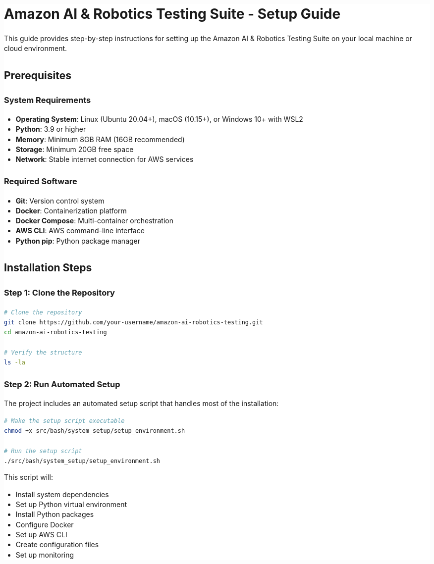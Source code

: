 # Amazon AI & Robotics Testing Suite - Setup Guide

This guide provides step-by-step instructions for setting up the Amazon AI & Robotics Testing Suite on your local machine or cloud environment.

## Prerequisites

### System Requirements

- **Operating System**: Linux (Ubuntu 20.04+), macOS (10.15+), or Windows 10+ with WSL2
- **Python**: 3.9 or higher
- **Memory**: Minimum 8GB RAM (16GB recommended)
- **Storage**: Minimum 20GB free space
- **Network**: Stable internet connection for AWS services

### Required Software

- **Git**: Version control system
- **Docker**: Containerization platform
- **Docker Compose**: Multi-container orchestration
- **AWS CLI**: AWS command-line interface
- **Python pip**: Python package manager

## Installation Steps

### Step 1: Clone the Repository

```bash
# Clone the repository
git clone https://github.com/your-username/amazon-ai-robotics-testing.git
cd amazon-ai-robotics-testing

# Verify the structure
ls -la
```

### Step 2: Run Automated Setup

The project includes an automated setup script that handles most of the installation:

```bash
# Make the setup script executable
chmod +x src/bash/system_setup/setup_environment.sh

# Run the setup script
./src/bash/system_setup/setup_environment.sh
```

This script will:
- Install system dependencies
- Set up Python virtual environment
- Install Python packages
- Configure Docker
- Set up AWS CLI
- Create configuration files
- Set up monitoring
